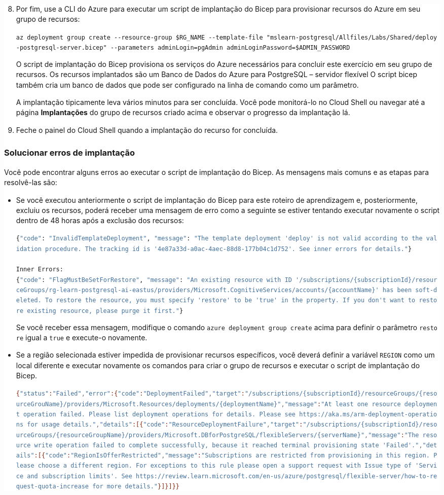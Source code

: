 8. Por fim, use a CLI do Azure para executar um script de implantação do Bicep para provisionar recursos do Azure em seu grupo de recursos:

    ```azurecli
    az deployment group create --resource-group $RG_NAME --template-file "mslearn-postgresql/Allfiles/Labs/Shared/deploy-postgresql-server.bicep" --parameters adminLogin=pgAdmin adminLoginPassword=$ADMIN_PASSWORD
    ```

    O script de implantação do Bicep provisiona os serviços do Azure necessários para concluir este exercício em seu grupo de recursos. Os recursos implantados são um Banco de Dados do Azure para PostgreSQL – servidor flexível O script bicep também cria um banco de dados que pode ser configurado na linha de comando como um parâmetro.

    A implantação tipicamente leva vários minutos para ser concluída. Você pode monitorá-lo no Cloud Shell ou navegar até a página **Implantações** do grupo de recursos criado acima e observar o progresso da implantação lá.

8. Feche o painel do Cloud Shell quando a implantação do recurso for concluída.

### Solucionar erros de implantação

Você pode encontrar alguns erros ao executar o script de implantação do Bicep. As mensagens mais comuns e as etapas para resolvê-las são:

- Se você executou anteriormente o script de implantação do Bicep para este roteiro de aprendizagem e, posteriormente, excluiu os recursos, poderá receber uma mensagem de erro como a seguinte se estiver tentando executar novamente o script dentro de 48 horas após a exclusão dos recursos:

    ```bash
    {"code": "InvalidTemplateDeployment", "message": "The template deployment 'deploy' is not valid according to the validation procedure. The tracking id is '4e87a33d-a0ac-4aec-88d8-177b04c1d752'. See inner errors for details."}
    
    Inner Errors:
    {"code": "FlagMustBeSetForRestore", "message": "An existing resource with ID '/subscriptions/{subscriptionId}/resourceGroups/rg-learn-postgresql-ai-eastus/providers/Microsoft.CognitiveServices/accounts/{accountName}' has been soft-deleted. To restore the resource, you must specify 'restore' to be 'true' in the property. If you don't want to restore existing resource, please purge it first."}
    ```

    Se você receber essa mensagem, modifique o comando `azure deployment group create` acima para definir o parâmetro `restore` igual a `true` e execute-o novamente.

- Se a região selecionada estiver impedida de provisionar recursos específicos, você deverá definir a variável `REGION` como um local diferente e executar novamente os comandos para criar o grupo de recursos e executar o script de implantação do Bicep.

    ```bash
    {"status":"Failed","error":{"code":"DeploymentFailed","target":"/subscriptions/{subscriptionId}/resourceGroups/{resourceGrouName}/providers/Microsoft.Resources/deployments/{deploymentName}","message":"At least one resource deployment operation failed. Please list deployment operations for details. Please see https://aka.ms/arm-deployment-operations for usage details.","details":[{"code":"ResourceDeploymentFailure","target":"/subscriptions/{subscriptionId}/resourceGroups/{resourceGroupName}/providers/Microsoft.DBforPostgreSQL/flexibleServers/{serverName}","message":"The resource write operation failed to complete successfully, because it reached terminal provisioning state 'Failed'.","details":[{"code":"RegionIsOfferRestricted","message":"Subscriptions are restricted from provisioning in this region. Please choose a different region. For exceptions to this rule please open a support request with Issue type of 'Service and subscription limits'. See https://review.learn.microsoft.com/en-us/azure/postgresql/flexible-server/how-to-request-quota-increase for more details."}]}]}}
    ```
